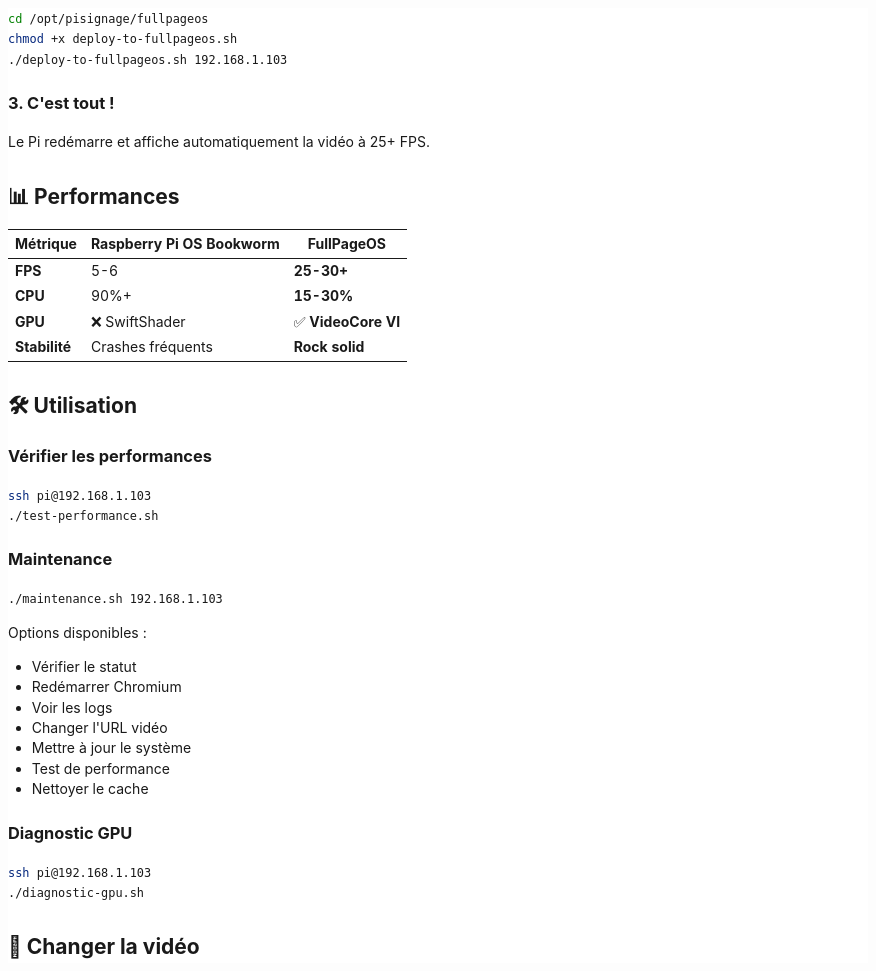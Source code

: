 ```bash
cd /opt/pisignage/fullpageos
chmod +x deploy-to-fullpageos.sh
./deploy-to-fullpageos.sh 192.168.1.103
```

### 3. C'est tout !

Le Pi redémarre et affiche automatiquement la vidéo à 25+ FPS.

## 📊 Performances

| Métrique | Raspberry Pi OS Bookworm | FullPageOS |
|----------|-------------------------|------------|
| **FPS** | 5-6 | **25-30+** |
| **CPU** | 90%+ | **15-30%** |
| **GPU** | ❌ SwiftShader | ✅ **VideoCore VI** |
| **Stabilité** | Crashes fréquents | **Rock solid** |

## 🛠️ Utilisation

### Vérifier les performances

```bash
ssh pi@192.168.1.103
./test-performance.sh
```

### Maintenance

```bash
./maintenance.sh 192.168.1.103
```

Options disponibles :
- Vérifier le statut
- Redémarrer Chromium
- Voir les logs
- Changer l'URL vidéo
- Mettre à jour le système
- Test de performance
- Nettoyer le cache

### Diagnostic GPU

```bash
ssh pi@192.168.1.103
./diagnostic-gpu.sh
```

## 🎥 Changer la vidéo
